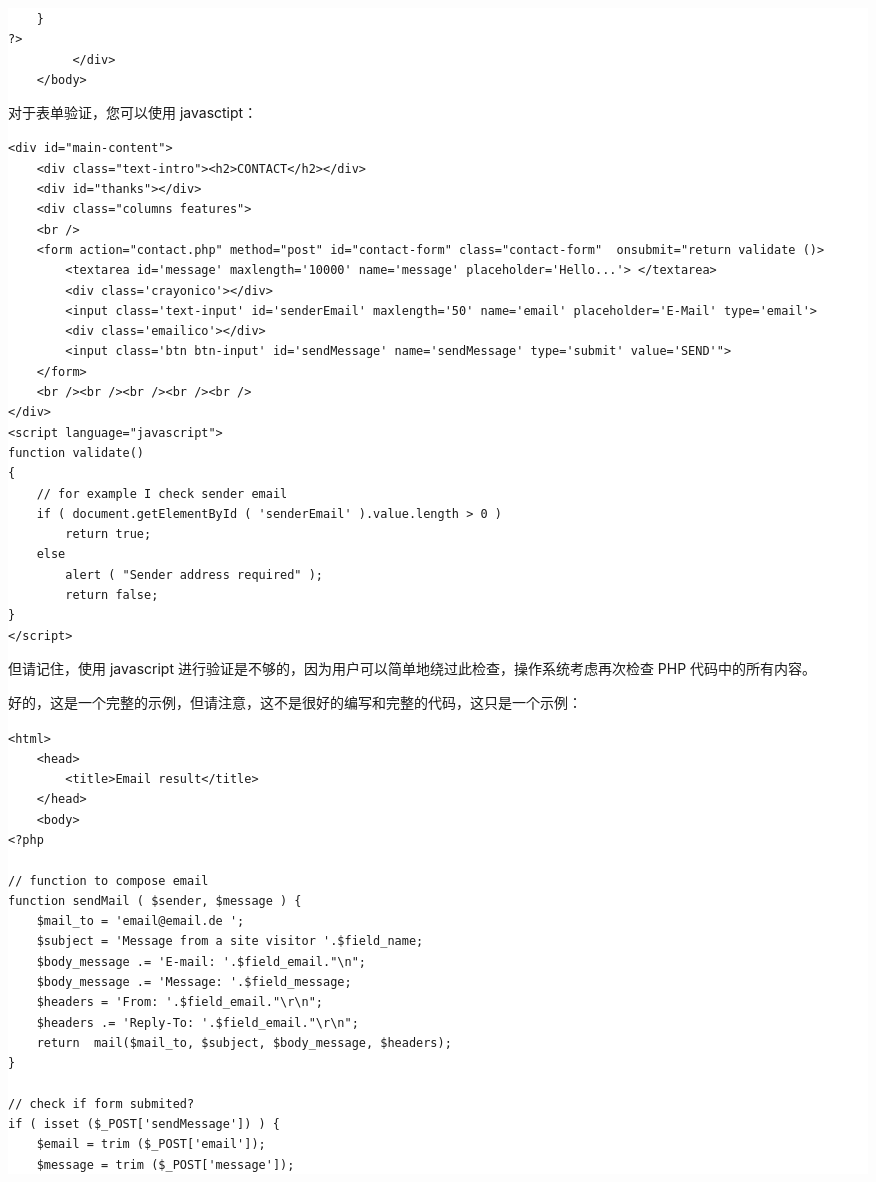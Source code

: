 ```
    }
?>
         </div>
    </body> 
```

对于表单验证，您可以使用 javasctipt：

```
<div id="main-content">
    <div class="text-intro"><h2>CONTACT</h2></div>
    <div id="thanks"></div>
    <div class="columns features">
    <br />
    <form action="contact.php" method="post" id="contact-form" class="contact-form"  onsubmit="return validate ()>
        <textarea id='message' maxlength='10000' name='message' placeholder='Hello...'> </textarea>
        <div class='crayonico'></div>
        <input class='text-input' id='senderEmail' maxlength='50' name='email' placeholder='E-Mail' type='email'>
        <div class='emailico'></div>
        <input class='btn btn-input' id='sendMessage' name='sendMessage' type='submit' value='SEND'">
    </form>
    <br /><br /><br /><br /><br />
</div>
<script language="javascript">
function validate()
{
    // for example I check sender email
    if ( document.getElementById ( 'senderEmail' ).value.length > 0 )
        return true;
    else
        alert ( "Sender address required" );
        return false;
}
</script> 
```

但请记住，使用 javascript 进行验证是不够的，因为用户可以简单地绕过此检查，操作系统考虑再次检查 PHP 代码中的所有内容。

好的，这是一个完整的示例，但请注意，这不是很好的编写和完整的代码，这只是一个示例：

```
<html>
    <head>
        <title>Email result</title>
    </head>
    <body>
<?php

// function to compose email
function sendMail ( $sender, $message ) {
    $mail_to = 'email@email.de ';
    $subject = 'Message from a site visitor '.$field_name;
    $body_message .= 'E-mail: '.$field_email."\n";
    $body_message .= 'Message: '.$field_message;
    $headers = 'From: '.$field_email."\r\n";
    $headers .= 'Reply-To: '.$field_email."\r\n";
    return  mail($mail_to, $subject, $body_message, $headers);
}

// check if form submited?
if ( isset ($_POST['sendMessage']) ) {
    $email = trim ($_POST['email']);
    $message = trim ($_POST['message']);
```